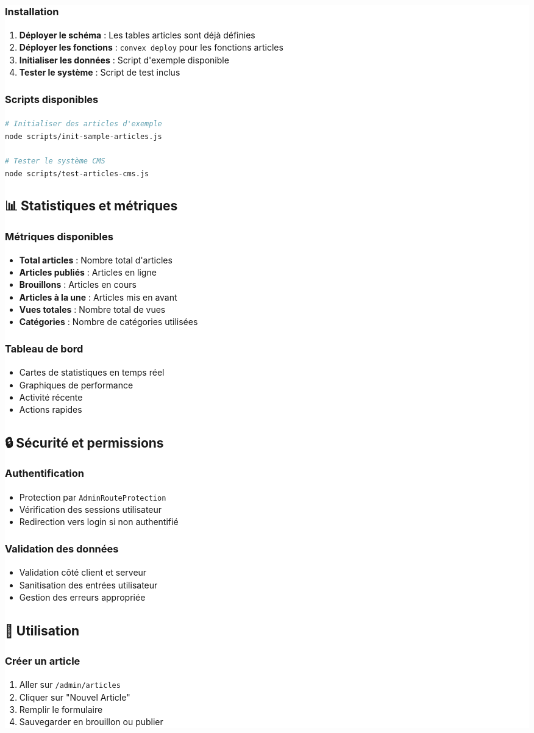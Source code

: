 ### Installation
1. **Déployer le schéma** : Les tables articles sont déjà définies
2. **Déployer les fonctions** : `convex deploy` pour les fonctions articles
3. **Initialiser les données** : Script d'exemple disponible
4. **Tester le système** : Script de test inclus

### Scripts disponibles
```bash
# Initialiser des articles d'exemple
node scripts/init-sample-articles.js

# Tester le système CMS
node scripts/test-articles-cms.js
```

## 📊 Statistiques et métriques

### Métriques disponibles
- **Total articles** : Nombre total d'articles
- **Articles publiés** : Articles en ligne
- **Brouillons** : Articles en cours
- **Articles à la une** : Articles mis en avant
- **Vues totales** : Nombre total de vues
- **Catégories** : Nombre de catégories utilisées

### Tableau de bord
- Cartes de statistiques en temps réel
- Graphiques de performance
- Activité récente
- Actions rapides

## 🔒 Sécurité et permissions

### Authentification
- Protection par `AdminRouteProtection`
- Vérification des sessions utilisateur
- Redirection vers login si non authentifié

### Validation des données
- Validation côté client et serveur
- Sanitisation des entrées utilisateur
- Gestion des erreurs appropriée

## 🚀 Utilisation

### Créer un article
1. Aller sur `/admin/articles`
2. Cliquer sur "Nouvel Article"
3. Remplir le formulaire
4. Sauvegarder en brouillon ou publier
